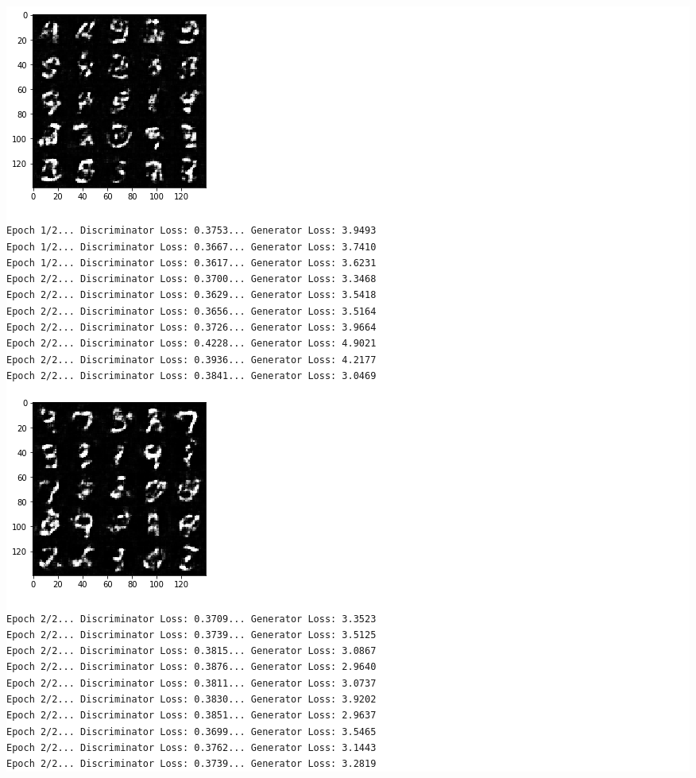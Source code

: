 

![png](dlnd_face_generation_files/dlnd_face_generation_24_17.png)


    Epoch 1/2... Discriminator Loss: 0.3753... Generator Loss: 3.9493
    Epoch 1/2... Discriminator Loss: 0.3667... Generator Loss: 3.7410
    Epoch 1/2... Discriminator Loss: 0.3617... Generator Loss: 3.6231
    Epoch 2/2... Discriminator Loss: 0.3700... Generator Loss: 3.3468
    Epoch 2/2... Discriminator Loss: 0.3629... Generator Loss: 3.5418
    Epoch 2/2... Discriminator Loss: 0.3656... Generator Loss: 3.5164
    Epoch 2/2... Discriminator Loss: 0.3726... Generator Loss: 3.9664
    Epoch 2/2... Discriminator Loss: 0.4228... Generator Loss: 4.9021
    Epoch 2/2... Discriminator Loss: 0.3936... Generator Loss: 4.2177
    Epoch 2/2... Discriminator Loss: 0.3841... Generator Loss: 3.0469



![png](dlnd_face_generation_files/dlnd_face_generation_24_19.png)


    Epoch 2/2... Discriminator Loss: 0.3709... Generator Loss: 3.3523
    Epoch 2/2... Discriminator Loss: 0.3739... Generator Loss: 3.5125
    Epoch 2/2... Discriminator Loss: 0.3815... Generator Loss: 3.0867
    Epoch 2/2... Discriminator Loss: 0.3876... Generator Loss: 2.9640
    Epoch 2/2... Discriminator Loss: 0.3811... Generator Loss: 3.0737
    Epoch 2/2... Discriminator Loss: 0.3830... Generator Loss: 3.9202
    Epoch 2/2... Discriminator Loss: 0.3851... Generator Loss: 2.9637
    Epoch 2/2... Discriminator Loss: 0.3699... Generator Loss: 3.5465
    Epoch 2/2... Discriminator Loss: 0.3762... Generator Loss: 3.1443
    Epoch 2/2... Discriminator Loss: 0.3739... Generator Loss: 3.2819
